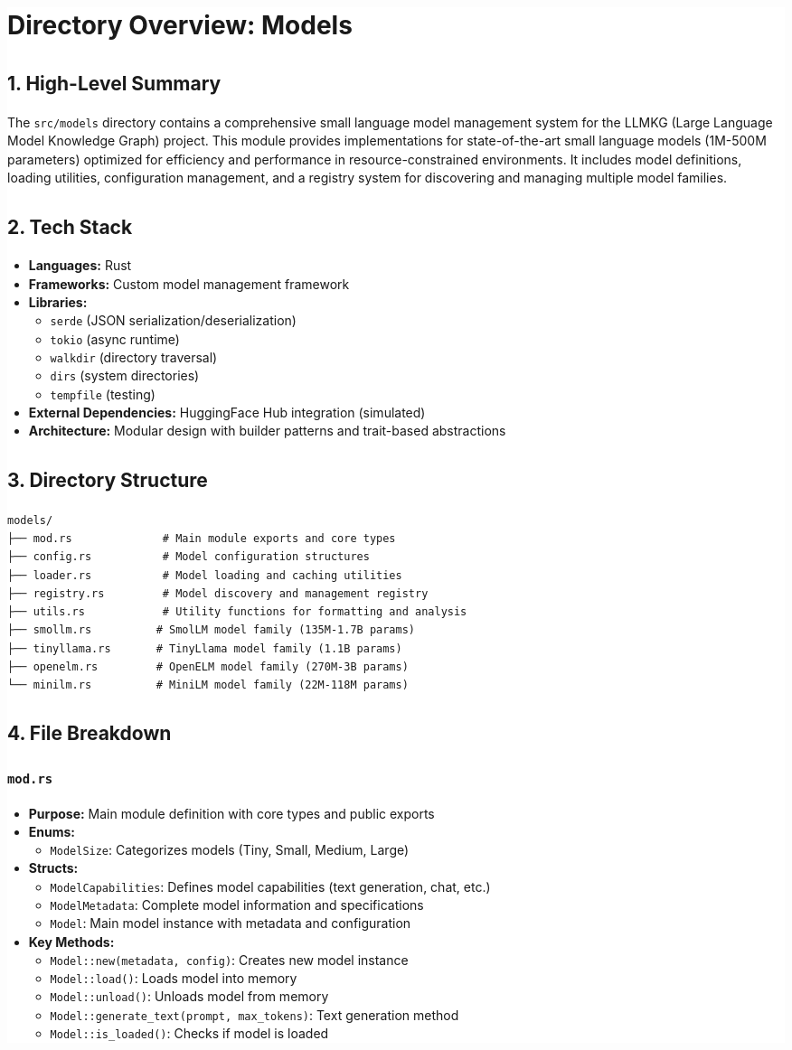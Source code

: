 # Directory Overview: Models

## 1. High-Level Summary

The `src/models` directory contains a comprehensive small language model management system for the LLMKG (Large Language Model Knowledge Graph) project. This module provides implementations for state-of-the-art small language models (1M-500M parameters) optimized for efficiency and performance in resource-constrained environments. It includes model definitions, loading utilities, configuration management, and a registry system for discovering and managing multiple model families.

## 2. Tech Stack

- **Languages:** Rust
- **Frameworks:** Custom model management framework
- **Libraries:** 
  - `serde` (JSON serialization/deserialization)
  - `tokio` (async runtime)
  - `walkdir` (directory traversal)
  - `dirs` (system directories)
  - `tempfile` (testing)
- **External Dependencies:** HuggingFace Hub integration (simulated)
- **Architecture:** Modular design with builder patterns and trait-based abstractions

## 3. Directory Structure

```
models/
├── mod.rs              # Main module exports and core types
├── config.rs           # Model configuration structures  
├── loader.rs           # Model loading and caching utilities
├── registry.rs         # Model discovery and management registry
├── utils.rs            # Utility functions for formatting and analysis
├── smollm.rs          # SmolLM model family (135M-1.7B params)
├── tinyllama.rs       # TinyLlama model family (1.1B params)
├── openelm.rs         # OpenELM model family (270M-3B params)
└── minilm.rs          # MiniLM model family (22M-118M params)
```

## 4. File Breakdown

### `mod.rs`

- **Purpose:** Main module definition with core types and public exports
- **Enums:**
  - `ModelSize`: Categorizes models (Tiny, Small, Medium, Large)
- **Structs:**
  - `ModelCapabilities`: Defines model capabilities (text generation, chat, etc.)
  - `ModelMetadata`: Complete model information and specifications
  - `Model`: Main model instance with metadata and configuration
- **Key Methods:**
  - `Model::new(metadata, config)`: Creates new model instance
  - `Model::load()`: Loads model into memory
  - `Model::unload()`: Unloads model from memory
  - `Model::generate_text(prompt, max_tokens)`: Text generation method
  - `Model::is_loaded()`: Checks if model is loaded

